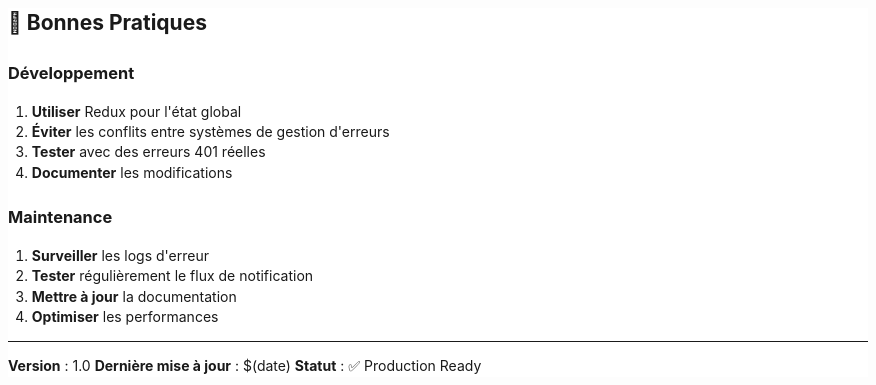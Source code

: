 ## 📝 Bonnes Pratiques

### Développement

1. **Utiliser** Redux pour l'état global
2. **Éviter** les conflits entre systèmes de gestion d'erreurs
3. **Tester** avec des erreurs 401 réelles
4. **Documenter** les modifications

### Maintenance

1. **Surveiller** les logs d'erreur
2. **Tester** régulièrement le flux de notification
3. **Mettre à jour** la documentation
4. **Optimiser** les performances

---

**Version** : 1.0
**Dernière mise à jour** : $(date)
**Statut** : ✅ Production Ready
